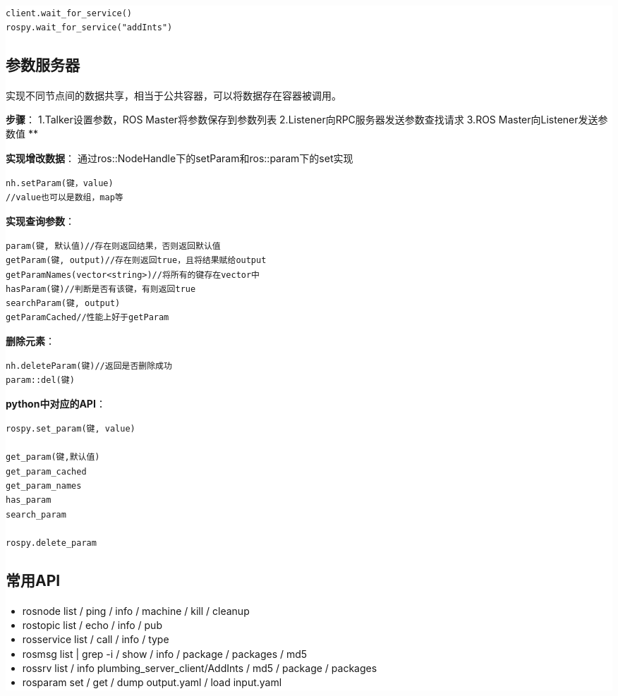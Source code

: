 ```
client.wait_for_service()
rospy.wait_for_service("addInts")
```

## 参数服务器
实现不同节点间的数据共享，相当于公共容器，可以将数据存在容器被调用。

**步骤**：
1.Talker设置参数，ROS Master将参数保存到参数列表
2.Listener向RPC服务器发送参数查找请求
3.ROS Master向Listener发送参数值
**

**实现增改数据**：
通过ros::NodeHandle下的setParam和ros::param下的set实现
```
nh.setParam(键，value)
//value也可以是数组，map等
```

**实现查询参数**：
```
param(键, 默认值)//存在则返回结果，否则返回默认值
getParam(键, output)//存在则返回true，且将结果赋给output
getParamNames(vector<string>)//将所有的键存在vector中
hasParam(键)//判断是否有该键，有则返回true
searchParam(键, output)
getParamCached//性能上好于getParam
```

**删除元素**：
```
nh.deleteParam(键)//返回是否删除成功
param::del(键)
```

**python中对应的API**：
```
rospy.set_param(键, value)

get_param(键,默认值)
get_param_cached
get_param_names
has_param
search_param

rospy.delete_param
```

## 常用API
* rosnode list / ping / info / machine / kill / cleanup
* rostopic list / echo / info / pub
* rosservice list / call / info / type 
* rosmsg list | grep -i / show / info / package / packages / md5
* rossrv list / info plumbing_server_client/AddInts / md5 / package / packages
* rosparam set / get / dump output.yaml / load input.yaml
